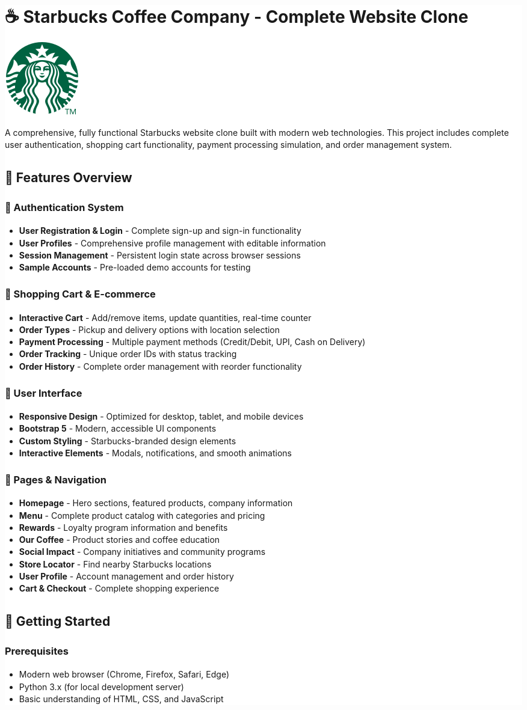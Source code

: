 # ☕ Starbucks Coffee Company - Complete Website Clone

![Starbucks Logo](imagens/starbucks-nav-logo.svg)

A comprehensive, fully functional Starbucks website clone built with modern web technologies. This project includes complete user authentication, shopping cart functionality, payment processing simulation, and order management system.

## 🌟 Features Overview

### 🔐 Authentication System
- **User Registration & Login** - Complete sign-up and sign-in functionality
- **User Profiles** - Comprehensive profile management with editable information
- **Session Management** - Persistent login state across browser sessions
- **Sample Accounts** - Pre-loaded demo accounts for testing

### 🛒 Shopping Cart & E-commerce
- **Interactive Cart** - Add/remove items, update quantities, real-time counter
- **Order Types** - Pickup and delivery options with location selection
- **Payment Processing** - Multiple payment methods (Credit/Debit, UPI, Cash on Delivery)
- **Order Tracking** - Unique order IDs with status tracking
- **Order History** - Complete order management with reorder functionality

### 🎨 User Interface
- **Responsive Design** - Optimized for desktop, tablet, and mobile devices
- **Bootstrap 5** - Modern, accessible UI components
- **Custom Styling** - Starbucks-branded design elements
- **Interactive Elements** - Modals, notifications, and smooth animations

### 📱 Pages & Navigation
- **Homepage** - Hero sections, featured products, company information
- **Menu** - Complete product catalog with categories and pricing
- **Rewards** - Loyalty program information and benefits
- **Our Coffee** - Product stories and coffee education
- **Social Impact** - Company initiatives and community programs
- **Store Locator** - Find nearby Starbucks locations
- **User Profile** - Account management and order history
- **Cart & Checkout** - Complete shopping experience

## 🚀 Getting Started

### Prerequisites
- Modern web browser (Chrome, Firefox, Safari, Edge)
- Python 3.x (for local development server)
- Basic understanding of HTML, CSS, and JavaScript
